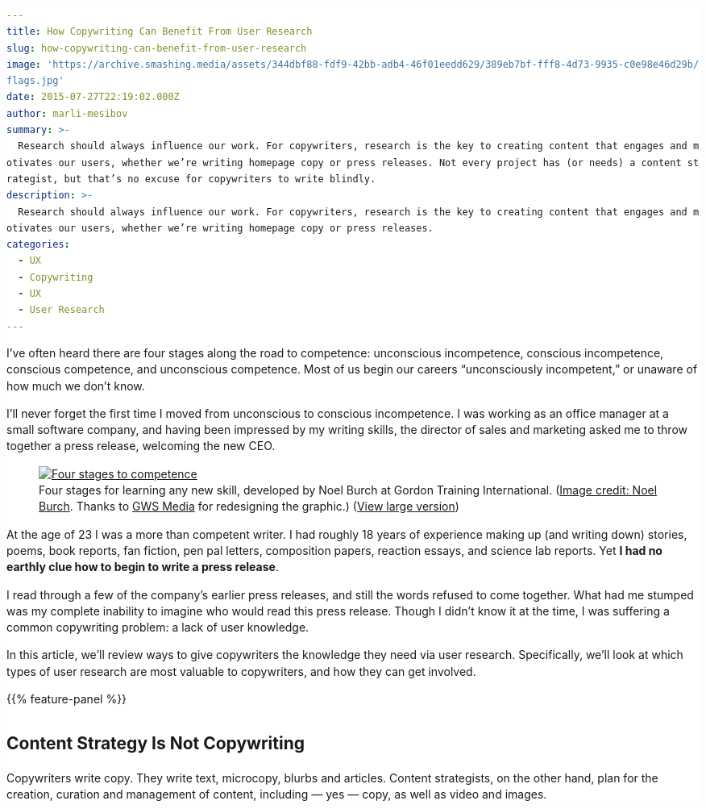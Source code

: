 ```yaml
---
title: How Copywriting Can Benefit From User Research
slug: how-copywriting-can-benefit-from-user-research
image: 'https://archive.smashing.media/assets/344dbf88-fdf9-42bb-adb4-46f01eedd629/389eb7bf-fff8-4d73-9935-c0e98e46d29b/flags.jpg'
date: 2015-07-27T22:19:02.000Z
author: marli-mesibov
summary: >-
  Research should always influence our work. For copywriters, research is the key to creating content that engages and motivates our users, whether we’re writing homepage copy or press releases. Not every project has (or needs) a content strategist, but that’s no excuse for copywriters to write blindly.
description: >-
  Research should always influence our work. For copywriters, research is the key to creating content that engages and motivates our users, whether we’re writing homepage copy or press releases.
categories:
  - UX
  - Copywriting
  - UX
  - User Research
---
```

I’ve often heard there are four stages along the road to competence: unconscious incompetence, conscious incompetence, conscious competence, and unconscious competence. Most of us begin our careers “unconsciously incompetent,” or unaware of how much we don’t know.

I’ll never forget the first time I moved from unconscious to conscious incompetence. I was working as an office manager at a small software company, and having been impressed by my writing skills, the director of sales and marketing asked me to throw together a press release, welcoming the new CEO.

<figure><a href="https://archive.smashing.media/assets/344dbf88-fdf9-42bb-adb4-46f01eedd629/07d6942a-9e53-4961-bce8-58473b5b8ee7/conscious-incompetence-square-gws-opt.png"><img loading="lazy" decoding="async" src="https://archive.smashing.media/assets/344dbf88-fdf9-42bb-adb4-46f01eedd629/a67d5440-9df7-4f48-8da9-e0b1983ced62/conscious-incompetence-square-gws-opt-small.png" alt="Four stages to competence" /></a><figcaption>Four stages for learning any new skill, developed by Noel Burch at Gordon Training International. (<a href="https://www.gordontraining.com">Image credit: Noel Burch</a>. Thanks to <a href="https://www.gwsmedia.com/">GWS Media</a> for redesigning the graphic.) (<a href="https://archive.smashing.media/assets/344dbf88-fdf9-42bb-adb4-46f01eedd629/07d6942a-9e53-4961-bce8-58473b5b8ee7/conscious-incompetence-square-gws-opt.png">View large version</a>)</figcaption></figure>

At the age of 23 I was a more than competent writer. I had roughly 18 years of experience making up (and writing down) stories, poems, book reports, fan fiction, pen pal letters, composition papers, reaction essays, and science lab reports. Yet <strong>I had no earthly clue how to begin to write a press release</strong>.

I read through a few of the company’s earlier press releases, and still the words refused to come together. What had me stumped was my complete inability to imagine who would read this press release. Though I didn’t know it at the time, I was suffering a common copywriting problem: a lack of user knowledge.

In this article, we’ll review ways to give copywriters the knowledge they need via user research. Specifically, we’ll look at which types of user research are most valuable to copywriters, and how they can get involved.

{{% feature-panel %}}

## Content Strategy Is Not Copywriting

Copywriters write copy. They write text, microcopy, blurbs and articles. Content strategists, on the other hand, plan for the creation, curation and management of content, including — yes — copy, as well as video and images.
